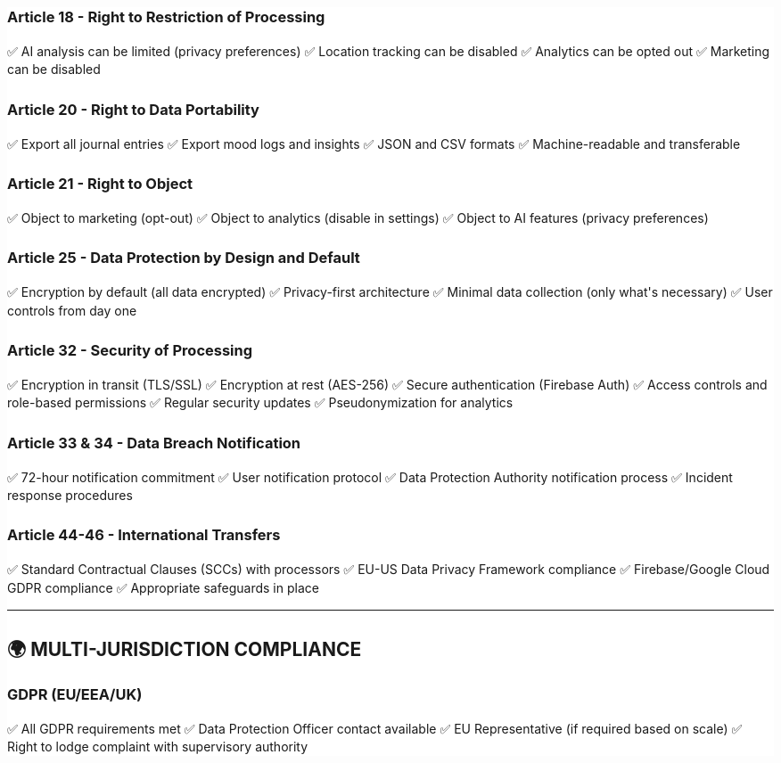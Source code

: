### Article 18 - Right to Restriction of Processing
✅ AI analysis can be limited (privacy preferences)
✅ Location tracking can be disabled
✅ Analytics can be opted out
✅ Marketing can be disabled

### Article 20 - Right to Data Portability
✅ Export all journal entries
✅ Export mood logs and insights
✅ JSON and CSV formats
✅ Machine-readable and transferable

### Article 21 - Right to Object
✅ Object to marketing (opt-out)
✅ Object to analytics (disable in settings)
✅ Object to AI features (privacy preferences)

### Article 25 - Data Protection by Design and Default
✅ Encryption by default (all data encrypted)
✅ Privacy-first architecture
✅ Minimal data collection (only what's necessary)
✅ User controls from day one

### Article 32 - Security of Processing
✅ Encryption in transit (TLS/SSL)
✅ Encryption at rest (AES-256)
✅ Secure authentication (Firebase Auth)
✅ Access controls and role-based permissions
✅ Regular security updates
✅ Pseudonymization for analytics

### Article 33 & 34 - Data Breach Notification
✅ 72-hour notification commitment
✅ User notification protocol
✅ Data Protection Authority notification process
✅ Incident response procedures

### Article 44-46 - International Transfers
✅ Standard Contractual Clauses (SCCs) with processors
✅ EU-US Data Privacy Framework compliance
✅ Firebase/Google Cloud GDPR compliance
✅ Appropriate safeguards in place

---

## 🌍 MULTI-JURISDICTION COMPLIANCE

### GDPR (EU/EEA/UK)
✅ All GDPR requirements met
✅ Data Protection Officer contact available
✅ EU Representative (if required based on scale)
✅ Right to lodge complaint with supervisory authority
